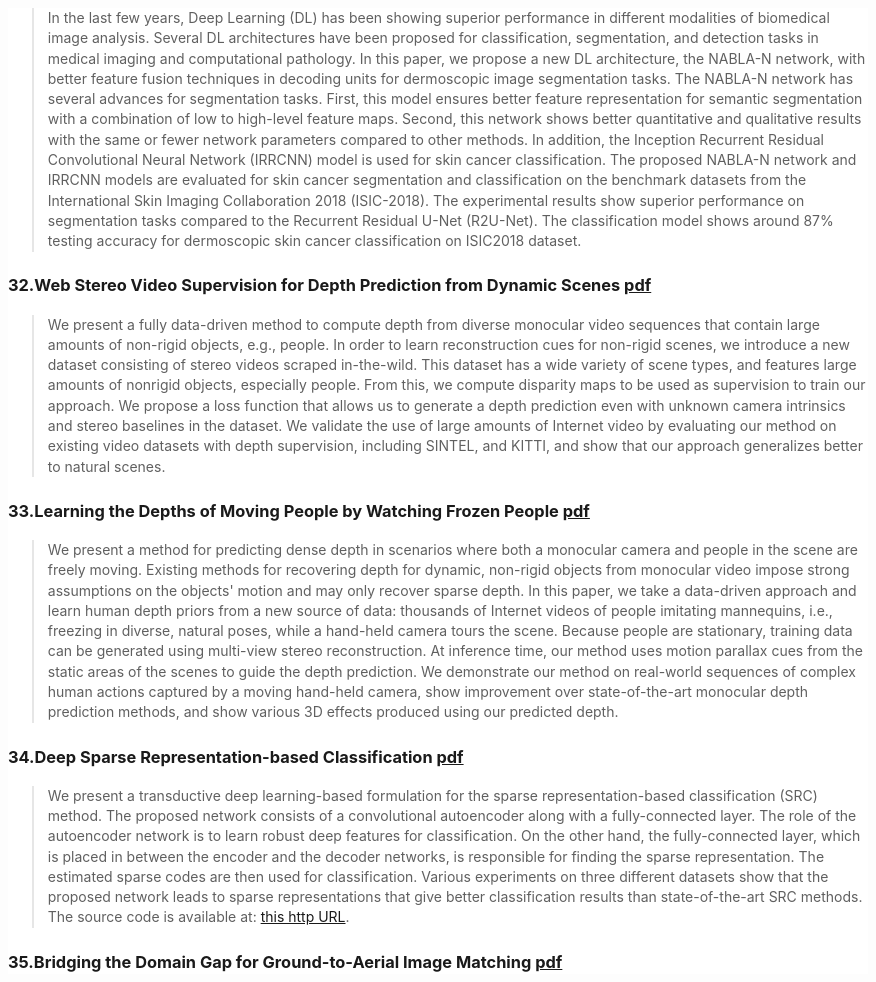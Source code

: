 >  In the last few years, Deep Learning (DL) has been showing superior performance in different modalities of biomedical image analysis. Several DL architectures have been proposed for classification, segmentation, and detection tasks in medical imaging and computational pathology. In this paper, we propose a new DL architecture, the NABLA-N network, with better feature fusion techniques in decoding units for dermoscopic image segmentation tasks. The NABLA-N network has several advances for segmentation tasks. First, this model ensures better feature representation for semantic segmentation with a combination of low to high-level feature maps. Second, this network shows better quantitative and qualitative results with the same or fewer network parameters compared to other methods. In addition, the Inception Recurrent Residual Convolutional Neural Network (IRRCNN) model is used for skin cancer classification. The proposed NABLA-N network and IRRCNN models are evaluated for skin cancer segmentation and classification on the benchmark datasets from the International Skin Imaging Collaboration 2018 (ISIC-2018). The experimental results show superior performance on segmentation tasks compared to the Recurrent Residual U-Net (R2U-Net). The classification model shows around 87% testing accuracy for dermoscopic skin cancer classification on ISIC2018 dataset. 
### 32.Web Stereo Video Supervision for Depth Prediction from Dynamic Scenes  [ pdf ](https://arxiv.org/pdf/1904.11112.pdf)
>  We present a fully data-driven method to compute depth from diverse monocular video sequences that contain large amounts of non-rigid objects, e.g., people. In order to learn reconstruction cues for non-rigid scenes, we introduce a new dataset consisting of stereo videos scraped in-the-wild. This dataset has a wide variety of scene types, and features large amounts of nonrigid objects, especially people. From this, we compute disparity maps to be used as supervision to train our approach. We propose a loss function that allows us to generate a depth prediction even with unknown camera intrinsics and stereo baselines in the dataset. We validate the use of large amounts of Internet video by evaluating our method on existing video datasets with depth supervision, including SINTEL, and KITTI, and show that our approach generalizes better to natural scenes. 
### 33.Learning the Depths of Moving People by Watching Frozen People  [ pdf ](https://arxiv.org/pdf/1904.11111.pdf)
>  We present a method for predicting dense depth in scenarios where both a monocular camera and people in the scene are freely moving. Existing methods for recovering depth for dynamic, non-rigid objects from monocular video impose strong assumptions on the objects' motion and may only recover sparse depth. In this paper, we take a data-driven approach and learn human depth priors from a new source of data: thousands of Internet videos of people imitating mannequins, i.e., freezing in diverse, natural poses, while a hand-held camera tours the scene. Because people are stationary, training data can be generated using multi-view stereo reconstruction. At inference time, our method uses motion parallax cues from the static areas of the scenes to guide the depth prediction. We demonstrate our method on real-world sequences of complex human actions captured by a moving hand-held camera, show improvement over state-of-the-art monocular depth prediction methods, and show various 3D effects produced using our predicted depth. 
### 34.Deep Sparse Representation-based Classification  [ pdf ](https://arxiv.org/pdf/1904.11093.pdf)
>  We present a transductive deep learning-based formulation for the sparse representation-based classification (SRC) method. The proposed network consists of a convolutional autoencoder along with a fully-connected layer. The role of the autoencoder network is to learn robust deep features for classification. On the other hand, the fully-connected layer, which is placed in between the encoder and the decoder networks, is responsible for finding the sparse representation. The estimated sparse codes are then used for classification. Various experiments on three different datasets show that the proposed network leads to sparse representations that give better classification results than state-of-the-art SRC methods. The source code is available at: <a class="link-external link-http" href="http://github.com/mahdiabavisani/DSRC" rel="external noopener nofollow">this http URL</a>. 
### 35.Bridging the Domain Gap for Ground-to-Aerial Image Matching  [ pdf ](https://arxiv.org/pdf/1904.11045.pdf)